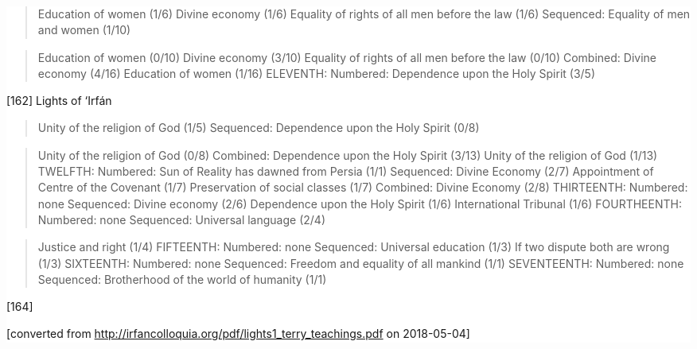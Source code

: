 > Education of women (1/6)
> Divine economy (1/6)
> Equality of rights of all men before the law (1/6)
Sequenced:            Equality of men and women (1/10)

> Education of women (0/10)
> Divine economy (3/10)
> Equality of rights of all men before the law (0/10)
Combined:             Divine economy (4/16)
> Education of women (1/16)
ELEVENTH: Numbered:   Dependence upon the Holy Spirit (3/5)

\[162\] Lights of ‘Irfán

> Unity of the religion of God (1/5)
Sequenced:              Dependence upon the Holy Spirit (0/8)

> Unity of the religion of God (0/8)
Combined:               Dependence upon the Holy Spirit (3/13)
> Unity of the religion of God (1/13)
TWELFTH: Numbered:      Sun of Reality has dawned from Persia (1/1)
Sequenced:              Divine Economy (2/7)
> Appointment of Centre of the Covenant (1/7)
> Preservation of social classes (1/7)
Combined:               Divine Economy (2/8)
THIRTEENTH: Numbered:   none
Sequenced:              Divine economy (2/6)
> Dependence upon the Holy Spirit (1/6)
> International Tribunal (1/6)
FOURTHEENTH: Numbered: none
Sequenced:              Universal language (2/4)

> Justice and right (1/4)
FIFTEENTH: Numbered:    none
Sequenced:              Universal education (1/3)
> If two dispute both are wrong (1/3)
SIXTEENTH: Numbered:    none
Sequenced:              Freedom and equality of all mankind (1/1)
SEVENTEENTH: Numbered: none
Sequenced:              Brotherhood of the world of humanity (1/1)

\[164\] 

[converted from http://irfancolloquia.org/pdf/lights1_terry_teachings.pdf on 2018-05-04]


